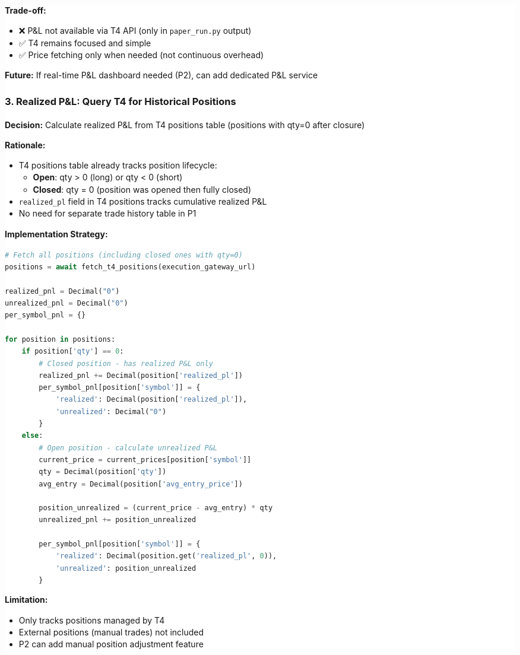 **Trade-off:**
- ❌ P&L not available via T4 API (only in `paper_run.py` output)
- ✅ T4 remains focused and simple
- ✅ Price fetching only when needed (not continuous overhead)

**Future:** If real-time P&L dashboard needed (P2), can add dedicated P&L service

### 3. Realized P&L: Query T4 for Historical Positions

**Decision:** Calculate realized P&L from T4 positions table (positions with qty=0 after closure)

**Rationale:**
- T4 positions table already tracks position lifecycle:
  - **Open**: qty > 0 (long) or qty < 0 (short)
  - **Closed**: qty = 0 (position was opened then fully closed)
- `realized_pl` field in T4 positions tracks cumulative realized P&L
- No need for separate trade history table in P1

**Implementation Strategy:**
```python
# Fetch all positions (including closed ones with qty=0)
positions = await fetch_t4_positions(execution_gateway_url)

realized_pnl = Decimal("0")
unrealized_pnl = Decimal("0")
per_symbol_pnl = {}

for position in positions:
    if position['qty'] == 0:
        # Closed position - has realized P&L only
        realized_pnl += Decimal(position['realized_pl'])
        per_symbol_pnl[position['symbol']] = {
            'realized': Decimal(position['realized_pl']),
            'unrealized': Decimal("0")
        }
    else:
        # Open position - calculate unrealized P&L
        current_price = current_prices[position['symbol']]
        qty = Decimal(position['qty'])
        avg_entry = Decimal(position['avg_entry_price'])

        position_unrealized = (current_price - avg_entry) * qty
        unrealized_pnl += position_unrealized

        per_symbol_pnl[position['symbol']] = {
            'realized': Decimal(position.get('realized_pl', 0)),
            'unrealized': position_unrealized
        }
```

**Limitation:**
- Only tracks positions managed by T4
- External positions (manual trades) not included
- P2 can add manual position adjustment feature
